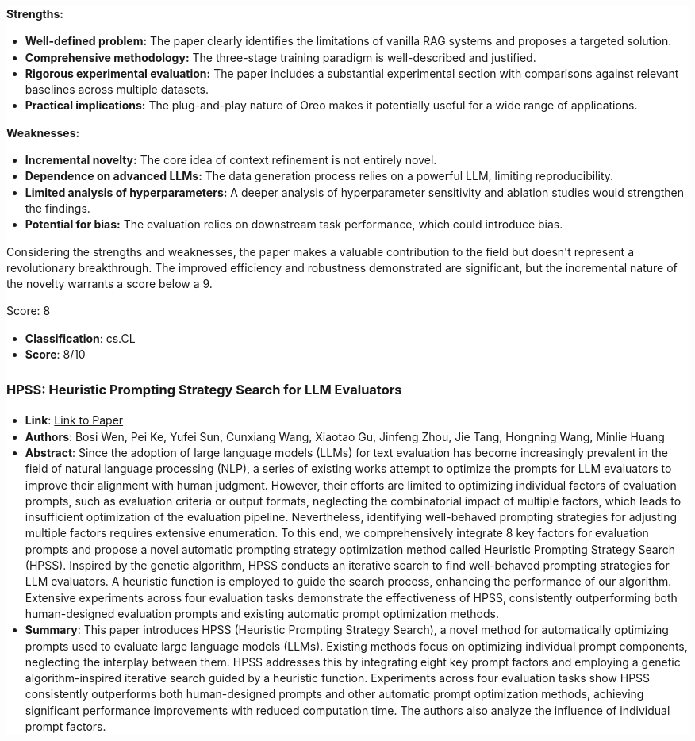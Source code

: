 
**Strengths:**

* **Well-defined problem:** The paper clearly identifies the limitations of vanilla RAG systems and proposes a targeted solution.
* **Comprehensive methodology:** The three-stage training paradigm is well-described and justified.
* **Rigorous experimental evaluation:** The paper includes a substantial experimental section with comparisons against relevant baselines across multiple datasets.
* **Practical implications:** The plug-and-play nature of Oreo makes it potentially useful for a wide range of applications.

**Weaknesses:**

* **Incremental novelty:** The core idea of context refinement is not entirely novel.
* **Dependence on advanced LLMs:** The data generation process relies on a powerful LLM, limiting reproducibility.
* **Limited analysis of hyperparameters:**  A deeper analysis of hyperparameter sensitivity and ablation studies would strengthen the findings.
* **Potential for bias:** The evaluation relies on downstream task performance, which could introduce bias.


Considering the strengths and weaknesses, the paper makes a valuable contribution to the field but doesn't represent a revolutionary breakthrough.  The improved efficiency and robustness demonstrated are significant, but the incremental nature of the novelty warrants a score below a 9.

Score: 8

- **Classification**: cs.CL
- **Score**: 8/10

### HPSS: Heuristic Prompting Strategy Search for LLM Evaluators
- **Link**: [Link to Paper](http://arxiv.org/abs/2502.13031v1)
- **Authors**: Bosi Wen, Pei Ke, Yufei Sun, Cunxiang Wang, Xiaotao Gu, Jinfeng Zhou, Jie Tang, Hongning Wang, Minlie Huang
- **Abstract**: Since the adoption of large language models (LLMs) for text evaluation has become increasingly prevalent in the field of natural language processing (NLP), a series of existing works attempt to optimize the prompts for LLM evaluators to improve their alignment with human judgment. However, their efforts are limited to optimizing individual factors of evaluation prompts, such as evaluation criteria or output formats, neglecting the combinatorial impact of multiple factors, which leads to insufficient optimization of the evaluation pipeline. Nevertheless, identifying well-behaved prompting strategies for adjusting multiple factors requires extensive enumeration. To this end, we comprehensively integrate 8 key factors for evaluation prompts and propose a novel automatic prompting strategy optimization method called Heuristic Prompting Strategy Search (HPSS). Inspired by the genetic algorithm, HPSS conducts an iterative search to find well-behaved prompting strategies for LLM evaluators. A heuristic function is employed to guide the search process, enhancing the performance of our algorithm. Extensive experiments across four evaluation tasks demonstrate the effectiveness of HPSS, consistently outperforming both human-designed evaluation prompts and existing automatic prompt optimization methods.
- **Summary**: This paper introduces HPSS (Heuristic Prompting Strategy Search), a novel method for automatically optimizing prompts used to evaluate large language models (LLMs).  Existing methods focus on optimizing individual prompt components, neglecting the interplay between them. HPSS addresses this by integrating eight key prompt factors and employing a genetic algorithm-inspired iterative search guided by a heuristic function.  Experiments across four evaluation tasks show HPSS consistently outperforms both human-designed prompts and other automatic prompt optimization methods, achieving significant performance improvements with reduced computation time.  The authors also analyze the influence of individual prompt factors.

